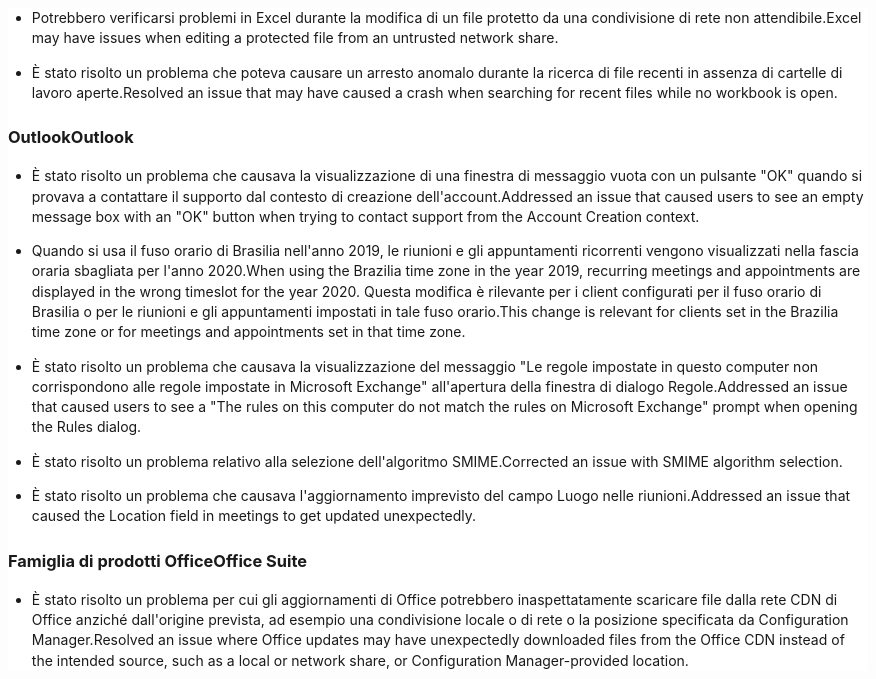 - <span data-ttu-id="09bff-141">Potrebbero verificarsi problemi in Excel durante la modifica di un file protetto da una condivisione di rete non attendibile.</span><span class="sxs-lookup"><span data-stu-id="09bff-141">Excel may have issues when editing a protected file from an untrusted network share.</span></span>

- <span data-ttu-id="09bff-142">È stato risolto un problema che poteva causare un arresto anomalo durante la ricerca di file recenti in assenza di cartelle di lavoro aperte.</span><span class="sxs-lookup"><span data-stu-id="09bff-142">Resolved an issue that may have caused a crash when searching for recent files while no workbook is open.</span></span>

### <a name="outlook"></a><span data-ttu-id="09bff-143">Outlook</span><span class="sxs-lookup"><span data-stu-id="09bff-143">Outlook</span></span>

- <span data-ttu-id="09bff-144">È stato risolto un problema che causava la visualizzazione di una finestra di messaggio vuota con un pulsante &quot;OK&quot; quando si provava a contattare il supporto dal contesto di creazione dell'account.</span><span class="sxs-lookup"><span data-stu-id="09bff-144">Addressed an issue that caused users to see an empty message box with an &quot;OK&quot; button when trying to contact support from the Account Creation context.</span></span>

- <span data-ttu-id="09bff-145">Quando si usa il fuso orario di Brasilia nell'anno 2019, le riunioni e gli appuntamenti ricorrenti vengono visualizzati nella fascia oraria sbagliata per l'anno 2020.</span><span class="sxs-lookup"><span data-stu-id="09bff-145">When using the Brazilia time zone in the year 2019, recurring meetings and appointments are displayed in the wrong timeslot for the year 2020.</span></span> <span data-ttu-id="09bff-146">Questa modifica è rilevante per i client configurati per il fuso orario di Brasilia o per le riunioni e gli appuntamenti impostati in tale fuso orario.</span><span class="sxs-lookup"><span data-stu-id="09bff-146">This change is relevant for clients set in the Brazilia time zone or for meetings and appointments set in that time zone.</span></span> 

- <span data-ttu-id="09bff-147">È stato risolto un problema che causava la visualizzazione del messaggio &quot;Le regole impostate in questo computer non corrispondono alle regole impostate in Microsoft Exchange&quot; all'apertura della finestra di dialogo Regole.</span><span class="sxs-lookup"><span data-stu-id="09bff-147">Addressed an issue that caused users to see a &quot;The rules on this computer do not match the rules on Microsoft Exchange&quot; prompt when opening the Rules dialog.</span></span>

- <span data-ttu-id="09bff-148">È stato risolto un problema relativo alla selezione dell'algoritmo SMIME.</span><span class="sxs-lookup"><span data-stu-id="09bff-148">Corrected an issue with SMIME algorithm selection.</span></span>

- <span data-ttu-id="09bff-149">È stato risolto un problema che causava l'aggiornamento imprevisto del campo Luogo nelle riunioni.</span><span class="sxs-lookup"><span data-stu-id="09bff-149">Addressed an issue that caused the Location field in meetings to get updated unexpectedly.</span></span>

### <a name="office-suite"></a><span data-ttu-id="09bff-150">Famiglia di prodotti Office</span><span class="sxs-lookup"><span data-stu-id="09bff-150">Office Suite</span></span>

- <span data-ttu-id="09bff-151">È stato risolto un problema per cui gli aggiornamenti di Office potrebbero inaspettatamente scaricare file dalla rete CDN di Office anziché dall'origine prevista, ad esempio una condivisione locale o di rete o la posizione specificata da Configuration Manager.</span><span class="sxs-lookup"><span data-stu-id="09bff-151">Resolved an issue where Office updates may have unexpectedly downloaded files from the Office CDN instead of the intended source, such as a local or network share, or Configuration Manager-provided location.</span></span>
